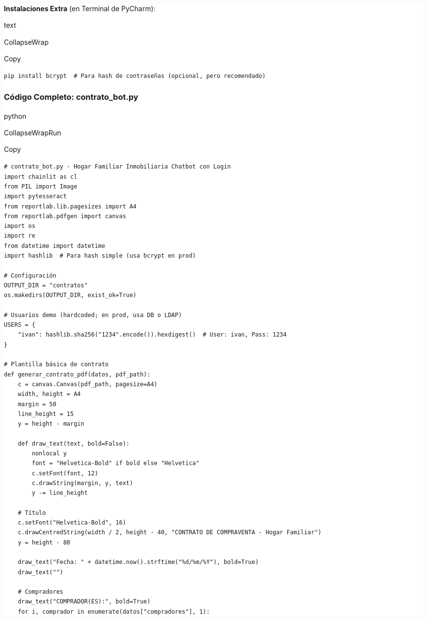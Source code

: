 **Instalaciones Extra** (en Terminal de PyCharm):

text

CollapseWrap

Copy

```
pip install bcrypt  # Para hash de contraseñas (opcional, pero recomendado)
```

### Código Completo: contrato\_bot.py

python

CollapseWrapRun

Copy

```
# contrato_bot.py - Hogar Familiar Inmobiliaria Chatbot con Login
import chainlit as cl
from PIL import Image
import pytesseract
from reportlab.lib.pagesizes import A4
from reportlab.pdfgen import canvas
import os
import re
from datetime import datetime
import hashlib  # Para hash simple (usa bcrypt en prod)

# Configuración
OUTPUT_DIR = "contratos"
os.makedirs(OUTPUT_DIR, exist_ok=True)

# Usuarios demo (hardcoded; en prod, usa DB o LDAP)
USERS = {
    "ivan": hashlib.sha256("1234".encode()).hexdigest()  # User: ivan, Pass: 1234
}

# Plantilla básica de contrato
def generar_contrato_pdf(datos, pdf_path):
    c = canvas.Canvas(pdf_path, pagesize=A4)
    width, height = A4
    margin = 50
    line_height = 15
    y = height - margin

    def draw_text(text, bold=False):
        nonlocal y
        font = "Helvetica-Bold" if bold else "Helvetica"
        c.setFont(font, 12)
        c.drawString(margin, y, text)
        y -= line_height

    # Título
    c.setFont("Helvetica-Bold", 16)
    c.drawCentredString(width / 2, height - 40, "CONTRATO DE COMPRAVENTA - Hogar Familiar")
    y = height - 80

    draw_text("Fecha: " + datetime.now().strftime("%d/%m/%Y"), bold=True)
    draw_text("")

    # Compradores
    draw_text("COMPRADOR(ES):", bold=True)
    for i, comprador in enumerate(datos["compradores"], 1):
```
